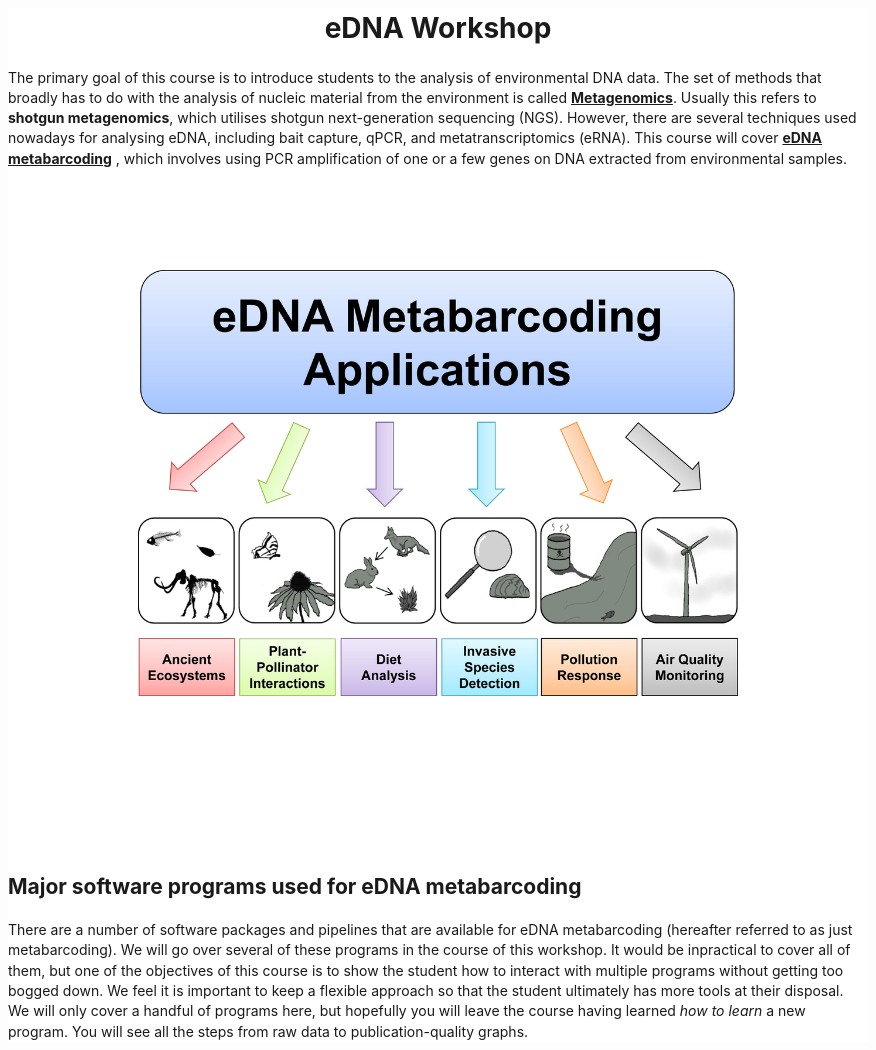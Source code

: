 <center> <h1>eDNA Workshop</h1> </center>



The primary goal of this course is to introduce students to the analysis of environmental DNA data. The set of methods that broadly has to do with the analysis of nucleic material from the environment is called <a href="https://en.wikipedia.org/wiki/Metagenomics" target="_blank" rel="noopener noreferrer"><b>Metagenomics</b></a>. Usually this refers to **shotgun metagenomics**, which utilises shotgun next-generation sequencing (NGS). However, there are several techniques used nowadays for analysing eDNA, including bait capture, qPCR, and metatranscriptomics (eRNA). This course will cover <a href="https://en.wikipedia.org/wiki/Environmental_DNA#eDNA_metabarcoding" target="_blank" rel="noopener noreferrer"><b>eDNA metabarcoding</b></a> , which involves using PCR amplification of one or a few genes on DNA extracted from environmental samples. 


<center><img src="images/Applications_of_eDNA_metabarcoding.jpg" alt="eDNA figure" width="600" height="600"/></center>

<br><br>

## Major software programs used for eDNA metabarcoding

There are a number of software packages and pipelines that are available for eDNA metabarcoding (hereafter referred to as just metabarcoding). We will go over several of these programs in the course of this workshop. It would be inpractical to cover all of them, but one of the objectives of this course is to show the student how to interact with multiple programs without getting too bogged down. We feel it is important to keep a flexible approach so that the student ultimately has more tools at their disposal. We will only cover a handful of programs here, but hopefully you will leave the course having learned *how to learn* a new program. You will see all the steps from raw data to publication-quality graphs. 
